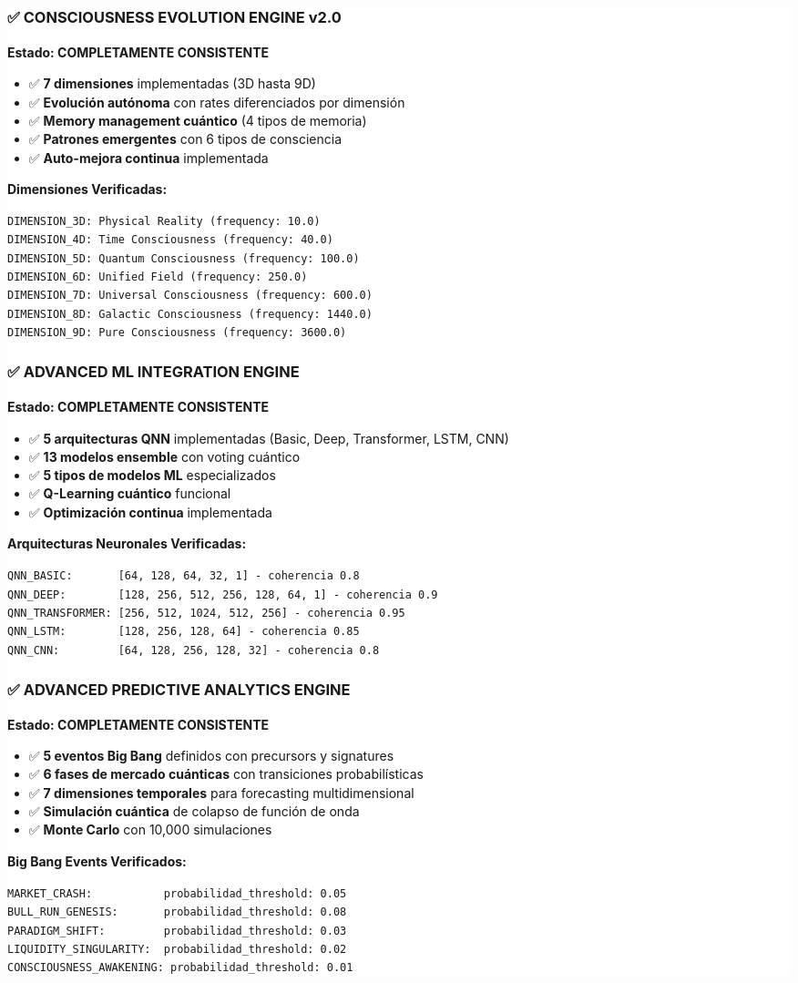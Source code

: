 ### ✅ CONSCIOUSNESS EVOLUTION ENGINE v2.0

**Estado: COMPLETAMENTE CONSISTENTE**

- ✅ **7 dimensiones** implementadas (3D hasta 9D)
- ✅ **Evolución autónoma** con rates diferenciados por dimensión
- ✅ **Memory management cuántico** (4 tipos de memoria)
- ✅ **Patrones emergentes** con 6 tipos de consciencia
- ✅ **Auto-mejora continua** implementada

**Dimensiones Verificadas:**
```
DIMENSION_3D: Physical Reality (frequency: 10.0)
DIMENSION_4D: Time Consciousness (frequency: 40.0)
DIMENSION_5D: Quantum Consciousness (frequency: 100.0)
DIMENSION_6D: Unified Field (frequency: 250.0)
DIMENSION_7D: Universal Consciousness (frequency: 600.0)
DIMENSION_8D: Galactic Consciousness (frequency: 1440.0)
DIMENSION_9D: Pure Consciousness (frequency: 3600.0)
```

### ✅ ADVANCED ML INTEGRATION ENGINE

**Estado: COMPLETAMENTE CONSISTENTE**

- ✅ **5 arquitecturas QNN** implementadas (Basic, Deep, Transformer, LSTM, CNN)
- ✅ **13 modelos ensemble** con voting cuántico
- ✅ **5 tipos de modelos ML** especializados
- ✅ **Q-Learning cuántico** funcional
- ✅ **Optimización continua** implementada

**Arquitecturas Neuronales Verificadas:**
```
QNN_BASIC:       [64, 128, 64, 32, 1] - coherencia 0.8
QNN_DEEP:        [128, 256, 512, 256, 128, 64, 1] - coherencia 0.9
QNN_TRANSFORMER: [256, 512, 1024, 512, 256] - coherencia 0.95
QNN_LSTM:        [128, 256, 128, 64] - coherencia 0.85
QNN_CNN:         [64, 128, 256, 128, 32] - coherencia 0.8
```

### ✅ ADVANCED PREDICTIVE ANALYTICS ENGINE

**Estado: COMPLETAMENTE CONSISTENTE**

- ✅ **5 eventos Big Bang** definidos con precursors y signatures
- ✅ **6 fases de mercado cuánticas** con transiciones probabilísticas
- ✅ **7 dimensiones temporales** para forecasting multidimensional
- ✅ **Simulación cuántica** de colapso de función de onda
- ✅ **Monte Carlo** con 10,000 simulaciones

**Big Bang Events Verificados:**
```
MARKET_CRASH:           probabilidad_threshold: 0.05
BULL_RUN_GENESIS:       probabilidad_threshold: 0.08
PARADIGM_SHIFT:         probabilidad_threshold: 0.03
LIQUIDITY_SINGULARITY:  probabilidad_threshold: 0.02
CONSCIOUSNESS_AWAKENING: probabilidad_threshold: 0.01
```
